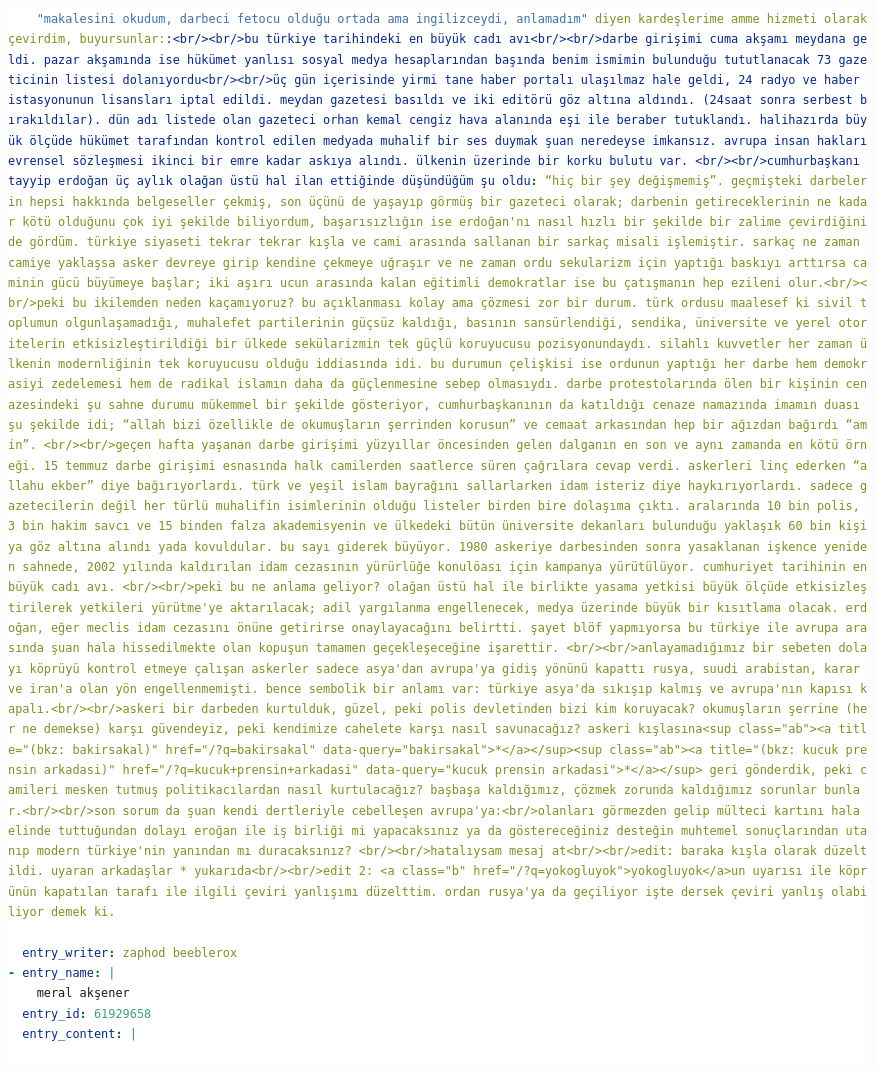 ```yaml
    "makalesini okudum, darbeci fetocu olduğu ortada ama ingilizceydi, anlamadım" diyen kardeşlerime amme hizmeti olarak çevirdim, buyursunlar::<br/><br/>bu türkiye tarihindeki en büyük cadı avı<br/><br/>darbe girişimi cuma akşamı meydana geldi. pazar akşamında ise hükümet yanlısı sosyal medya hesaplarından başında benim ismimin bulunduğu tututlanacak 73 gazeticinin listesi dolanıyordu<br/><br/>üç gün içerisinde yirmi tane haber portalı ulaşılmaz hale geldi, 24 radyo ve haber istasyonunun lisansları iptal edildi. meydan gazetesi basıldı ve iki editörü göz altına aldındı. (24saat sonra serbest bırakıldılar). dün adı listede olan gazeteci orhan kemal cengiz hava alanında eşi ile beraber tutuklandı. halihazırda büyük ölçüde hükümet tarafından kontrol edilen medyada muhalif bir ses duymak şuan neredeyse imkansız. avrupa insan hakları evrensel sözleşmesi ikinci bir emre kadar askıya alındı. ülkenin üzerinde bir korku bulutu var. <br/><br/>cumhurbaşkanı tayyip erdoğan üç aylık olağan üstü hal ilan ettiğinde düşündüğüm şu oldu: “hiç bir şey değişmemiş”. geçmişteki darbelerin hepsi hakkında belgeseller çekmiş, son üçünü de yaşayıp görmüş bir gazeteci olarak; darbenin getireceklerinin ne kadar kötü olduğunu çok iyi şekilde biliyordum, başarısızlığın ise erdoğan'nı nasıl hızlı bir şekilde bir zalime çevirdiğini de gördüm. türkiye siyaseti tekrar tekrar kışla ve cami arasında sallanan bir sarkaç misali işlemiştir. sarkaç ne zaman camiye yaklaşsa asker devreye girip kendine çekmeye uğraşır ve ne zaman ordu sekularizm için yaptığı baskıyı arttırsa caminin gücü büyümeye başlar; iki aşırı ucun arasında kalan eğitimli demokratlar ise bu çatışmanın hep ezileni olur.<br/><br/>peki bu ikilemden neden kaçamıyoruz? bu açıklanması kolay ama çözmesi zor bir durum. türk ordusu maalesef ki sivil toplumun olgunlaşamadığı, muhalefet partilerinin güçsüz kaldığı, basının sansürlendiği, sendika, üniversite ve yerel otoritelerin etkisizleştirildiği bir ülkede sekülarizmin tek güçlü koruyucusu pozisyonundaydı. silahlı kuvvetler her zaman ülkenin modernliğinin tek koruyucusu olduğu iddiasında idi. bu durumun çelişkisi ise ordunun yaptığı her darbe hem demokrasiyi zedelemesi hem de radikal islamın daha da güçlenmesine sebep olmasıydı. darbe protestolarında ölen bir kişinin cenazesindeki şu sahne durumu mükemmel bir şekilde gösteriyor, cumhurbaşkanının da katıldığı cenaze namazında imamın duası şu şekilde idi; “allah bizi özellikle de okumuşların şerrinden korusun” ve cemaat arkasından hep bir ağızdan bağırdı “amin”. <br/><br/>geçen hafta yaşanan darbe girişimi yüzyıllar öncesinden gelen dalganın en son ve aynı zamanda en kötü örneği. 15 temmuz darbe girişimi esnasında halk camilerden saatlerce süren çağrılara cevap verdi. askerleri linç ederken “allahu ekber” diye bağırıyorlardı. türk ve yeşil islam bayrağını sallarlarken idam isteriz diye haykırıyorlardı. sadece gazetecilerin değil her türlü muhalifin isimlerinin olduğu listeler birden bire dolaşıma çıktı. aralarında 10 bin polis, 3 bin hakim savcı ve 15 binden falza akademisyenin ve ülkedeki bütün üniversite dekanları bulunduğu yaklaşık 60 bin kişi ya göz altına alındı yada kovuldular. bu sayı giderek büyüyor. 1980 askeriye darbesinden sonra yasaklanan işkence yeniden sahnede, 2002 yılında kaldırılan idam cezasının yürürlüğe konulöası için kampanya yürütülüyor. cumhuriyet tarihinin en büyük cadı avı. <br/><br/>peki bu ne anlama geliyor? olağan üstü hal ile birlikte yasama yetkisi büyük ölçüde etkisizleştirilerek yetkileri yürütme'ye aktarılacak; adil yargılanma engellenecek, medya üzerinde büyük bir kısıtlama olacak. erdoğan, eğer meclis idam cezasını önüne getirirse onaylayacağını belirtti. şayet blöf yapmıyorsa bu türkiye ile avrupa arasında şuan hala hissedilmekte olan kopuşun tamamen geçekleşeceğine işarettir. <br/><br/>anlayamadığımız bir sebeten dolayı köprüyü kontrol etmeye çalışan askerler sadece asya'dan avrupa'ya gidiş yönünü kapattı rusya, suudi arabistan, karar ve iran'a olan yön engellenmemişti. bence sembolik bir anlamı var: türkiye asya'da sıkışıp kalmış ve avrupa'nın kapısı kapalı.<br/><br/>askeri bir darbeden kurtulduk, güzel, peki polis devletinden bizi kim koruyacak? okumuşların şerrine (her ne demekse) karşı güvendeyiz, peki kendimize cahelete karşı nasıl savunacağız? askeri kışlasına<sup class="ab"><a title="(bkz: bakirsakal)" href="/?q=bakirsakal" data-query="bakirsakal">*</a></sup><sup class="ab"><a title="(bkz: kucuk prensin arkadasi)" href="/?q=kucuk+prensin+arkadasi" data-query="kucuk prensin arkadasi">*</a></sup> geri gönderdik, peki camileri mesken tutmuş politikacılardan nasıl kurtulacağız? başbaşa kaldığımız, çözmek zorunda kaldığımız sorunlar bunlar.<br/><br/>son sorum da şuan kendi dertleriyle cebelleşen avrupa'ya:<br/>olanları görmezden gelip mülteci kartını hala elinde tuttuğundan dolayı eroğan ile iş birliği mi yapacaksınız ya da göstereceğiniz desteğin muhtemel sonuçlarından utanıp modern türkiye'nin yanından mı duracaksınız? <br/><br/>hatalıysam mesaj at<br/><br/>edit: baraka kışla olarak düzeltildi. uyaran arkadaşlar * yukarıda<br/><br/>edit 2: <a class="b" href="/?q=yokogluyok">yokogluyok</a>un uyarısı ile köprünün kapatılan tarafı ile ilgili çeviri yanlışımı düzelttim. ordan rusya'ya da geçiliyor işte dersek çeviri yanlış olabiliyor demek ki.
   
  entry_writer: zaphod beeblerox
- entry_name: |
    meral akşener
  entry_id: 61929658
  entry_content: |
    
```